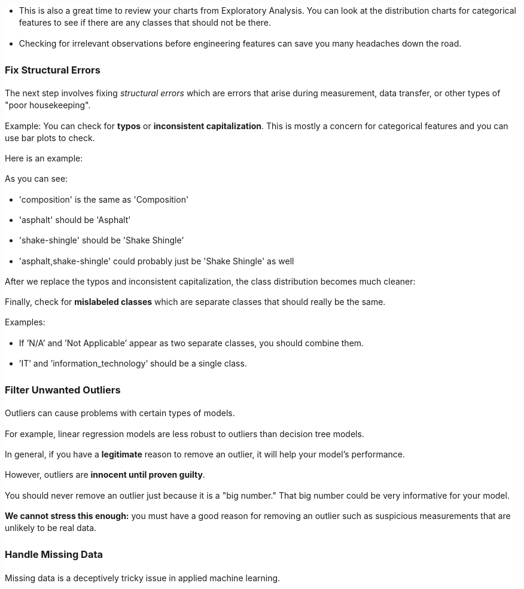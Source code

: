   - This is also a great time to review your charts from Exploratory Analysis.
    You can look at the distribution charts for categorical features to see if there are any classes that should not be there.

  - Checking for irrelevant observations before engineering features can save you many headaches down the road.

### Fix Structural Errors

The next step involves fixing _structural errors_ which are errors that arise during measurement, data transfer, or other types of "poor housekeeping".

Example: You can check for **typos** or **inconsistent capitalization**. This is mostly a concern for categorical features and you can use bar plots to check.

Here is an example:

As you can see:

  - 'composition' is the same as 'Composition'
  
  - 'asphalt' should be 'Asphalt'
  
  - 'shake-shingle' should be 'Shake Shingle'
  
  - 'asphalt,shake-shingle' could probably just be 'Shake Shingle' as well

After we replace the typos and inconsistent capitalization, the class distribution becomes much cleaner:

Finally, check for **mislabeled classes** which are separate classes that should really be the same.

Examples:

  - If ’N/A’ and ’Not Applicable’ appear as two separate classes, you should combine them.
  
  - ’IT’ and ’information_technology’ should be a single class.

### Filter Unwanted Outliers

Outliers can cause problems with certain types of models.

For example, linear regression models are less robust to outliers than decision tree models.

In general, if you have a **legitimate** reason to remove an outlier, it will help your model’s performance.

However, outliers are **innocent until proven guilty**.

You should never remove an outlier just because it is a "big number." That big number could be very informative for your model.

**We cannot stress this enough:** you must have a good reason for removing an outlier such as suspicious measurements that are unlikely to be real data.

### Handle Missing Data

Missing data is a deceptively tricky issue in applied machine learning.
